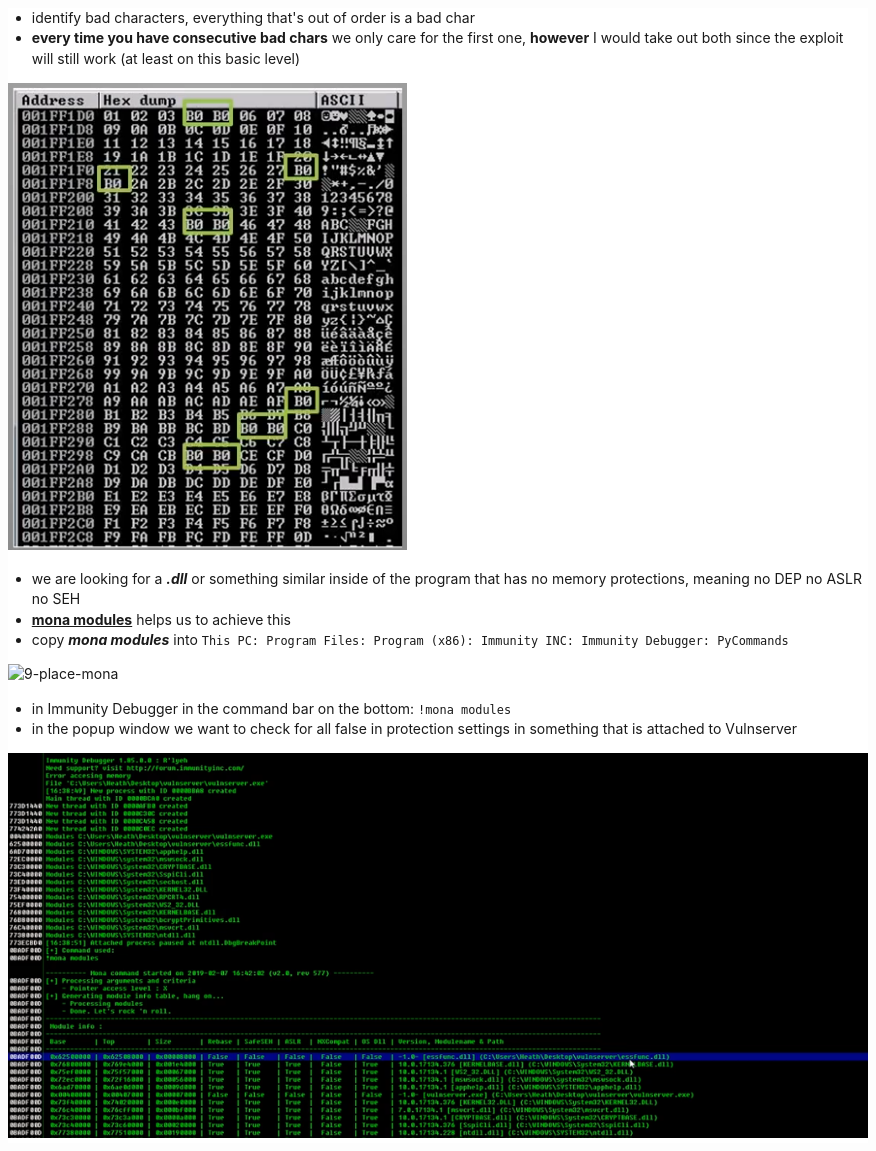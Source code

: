 
* identify bad characters, everything that's out of order is a bad char
* **every time you have consecutive bad chars** we only care for the first one, **however** I would take out both since the exploit will still work (at least on this basic level)

![8-ID-bad-characters](images/8-ID-bad-characters.png)

* we are looking for a ***.dll*** or something similar inside of the program that has no memory protections, meaning no DEP no ASLR no SEH
* **[mona modules](https://github.com/corelan/mona)** helps us to achieve this
* copy ***mona modules*** into `This PC: Program Files: Program (x86): Immunity INC: Immunity Debugger: PyCommands`

![9-place-mona](9-place-mona.png)

* in Immunity Debugger in the command bar on the bottom: `!mona modules`
* in the popup window we want to check for all false in protection settings in something that is attached to Vulnserver

![10-checking-modules](images/10-checking-modules.png)
